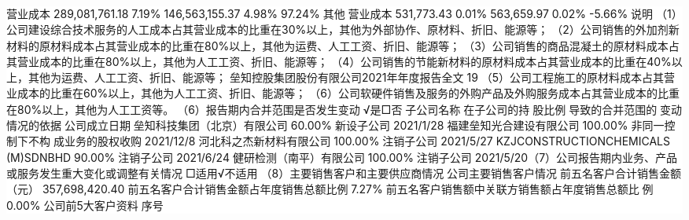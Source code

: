 营业成本
289,081,761.18
7.19%
146,563,155.37
4.98%
97.24%
其他
营业成本
531,773.43
0.01%
563,659.97
0.02%
-5.66%
说明
（1）公司建设综合技术服务的人工成本占其营业成本的比重在30%以上，其他为外部协作、原材料、折旧、能源等；
（2）公司销售的外加剂新材料的原材料成本占其营业成本的比重在80%以上，其他为运费、人工工资、折旧、能源等；
（3）公司销售的商品混凝土的原材料成本占其营业成本的比重在80%以上，其他为人工工资、折旧、能源等；
（4）公司销售的节能新材料的原材料成本占其营业成本的比重在40%以上，其他为运费、人工工资、折旧、能源等；
垒知控股集团股份有限公司2021年年度报告全文
19
（5）公司工程施工的原材料成本占其营业成本的比重在60%以上，其他为人工工资、折旧、能源等；
（6）公司软硬件销售及服务的外购产品及外购服务成本占其营业成本的比重在80%以上，其他为人工工资等。
（6）报告期内合并范围是否发生变动
√是□否
子公司名称
在子公司的持
股比例
导致的合并范围的
变动情况的依据
公司成立日期
垒知科技集团（北京）有限公司
60.00%
新设子公司
2021/1/28
福建垒知光合建设有限公司
100.00%
非同一控制下不构
成业务的股权收购
2021/12/8
河北科之杰新材料有限公司
100.00%
注销子公司
2021/5/27
KZJCONSTRUCTIONCHEMICALS
(M)SDNBHD
90.00%
注销子公司
2021/6/24
健研检测（南平）有限公司
100.00%
注销子公司
2021/5/20（7）公司报告期内业务、产品或服务发生重大变化或调整有关情况
□适用√不适用
（8）主要销售客户和主要供应商情况
公司主要销售客户情况
前五名客户合计销售金额（元）
357,698,420.40
前五名客户合计销售金额占年度销售总额比例
7.27%
前五名客户销售额中关联方销售额占年度销售总额比
例
0.00%
公司前5大客户资料
序号